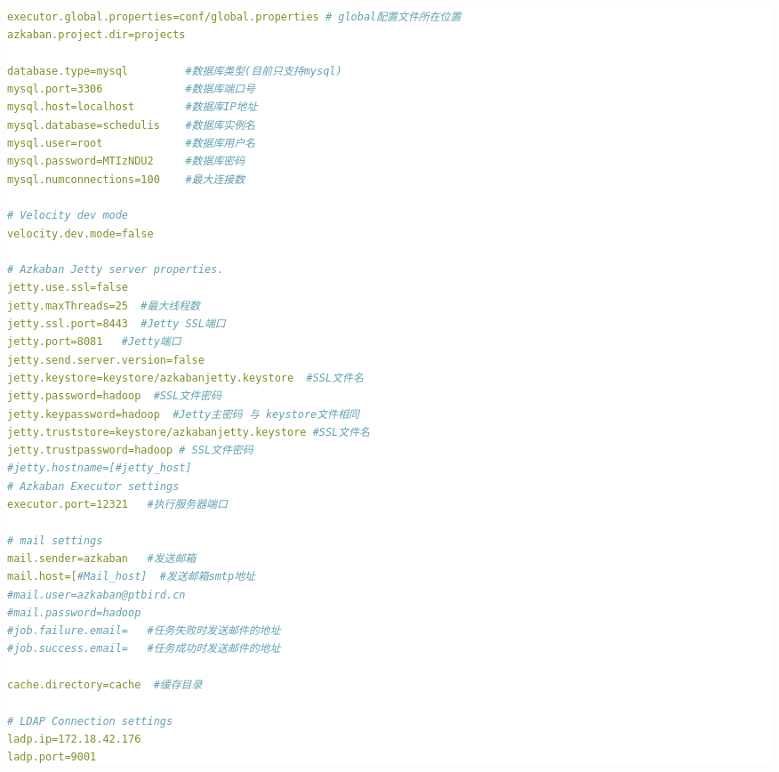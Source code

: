    ```yml
   executor.global.properties=conf/global.properties # global配置文件所在位置
   azkaban.project.dir=projects
   
   database.type=mysql         #数据库类型(目前只支持mysql)
   mysql.port=3306             #数据库端口号
   mysql.host=localhost        #数据库IP地址
   mysql.database=schedulis    #数据库实例名
   mysql.user=root             #数据库用户名
   mysql.password=MTIzNDU2     #数据库密码
   mysql.numconnections=100    #最大连接数
   
   # Velocity dev mode
   velocity.dev.mode=false
   
   # Azkaban Jetty server properties.
   jetty.use.ssl=false
   jetty.maxThreads=25  #最大线程数
   jetty.ssl.port=8443  #Jetty SSL端口
   jetty.port=8081   #Jetty端口
   jetty.send.server.version=false
   jetty.keystore=keystore/azkabanjetty.keystore  #SSL文件名
   jetty.password=hadoop  #SSL文件密码
   jetty.keypassword=hadoop  #Jetty主密码 与 keystore文件相同
   jetty.truststore=keystore/azkabanjetty.keystore #SSL文件名
   jetty.trustpassword=hadoop # SSL文件密码
   #jetty.hostname=[#jetty_host]
   # Azkaban Executor settings
   executor.port=12321   #执行服务器端口
   
   # mail settings
   mail.sender=azkaban   #发送邮箱
   mail.host=[#Mail_host]  #发送邮箱smtp地址
   #mail.user=azkaban@ptbird.cn
   #mail.password=hadoop
   #job.failure.email=   #任务失败时发送邮件的地址
   #job.success.email=   #任务成功时发送邮件的地址
   
   cache.directory=cache  #缓存目录
   
   # LDAP Connection settings
   ladp.ip=172.18.42.176
   ladp.port=9001
   
   ```

   